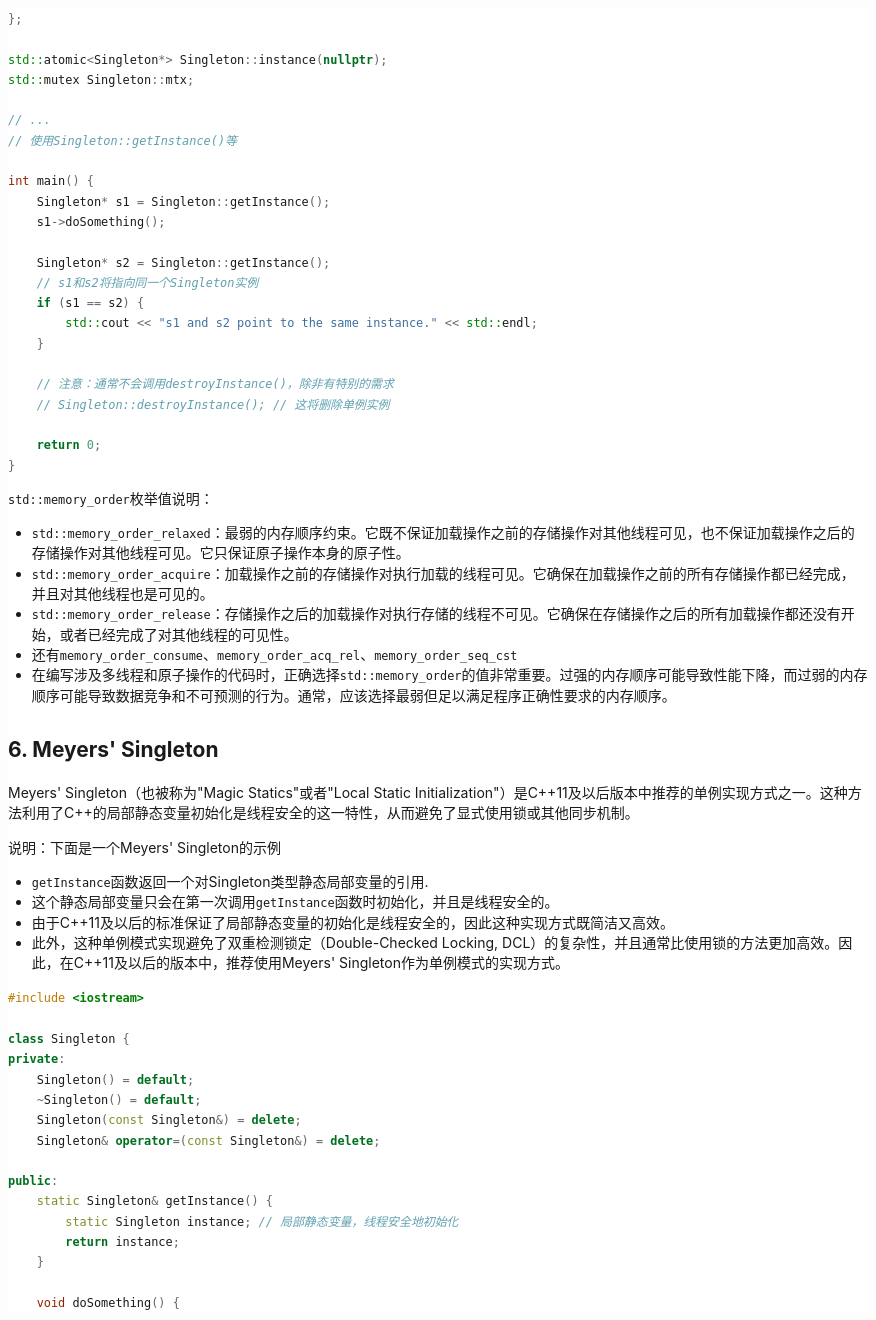 ```cpp
};  
  
std::atomic<Singleton*> Singleton::instance(nullptr);  
std::mutex Singleton::mtx;  
  
// ...  
// 使用Singleton::getInstance()等  
  
int main() {  
    Singleton* s1 = Singleton::getInstance();  
    s1->doSomething();  
  
    Singleton* s2 = Singleton::getInstance();  
    // s1和s2将指向同一个Singleton实例  
    if (s1 == s2) {  
        std::cout << "s1 and s2 point to the same instance." << std::endl;  
    }  
  
    // 注意：通常不会调用destroyInstance()，除非有特别的需求  
    // Singleton::destroyInstance(); // 这将删除单例实例  
  
    return 0;  
}
```

`std::memory_order`枚举值说明：

* `std::memory_order_relaxed`：最弱的内存顺序约束。它既不保证加载操作之前的存储操作对其他线程可见，也不保证加载操作之后的存储操作对其他线程可见。它只保证原子操作本身的原子性。
* `std::memory_order_acquire`：加载操作之前的存储操作对执行加载的线程可见。它确保在加载操作之前的所有存储操作都已经完成，并且对其他线程也是可见的。
* `std::memory_order_release`：存储操作之后的加载操作对执行存储的线程不可见。它确保在存储操作之后的所有加载操作都还没有开始，或者已经完成了对其他线程的可见性。
* 还有`memory_order_consume`、`memory_order_acq_rel`、`memory_order_seq_cst`
* 在编写涉及多线程和原子操作的代码时，正确选择`std::memory_order`的值非常重要。过强的内存顺序可能导致性能下降，而过弱的内存顺序可能导致数据竞争和不可预测的行为。通常，应该选择最弱但足以满足程序正确性要求的内存顺序。

## 6. Meyers' Singleton

Meyers' Singleton（也被称为"Magic Statics"或者"Local Static Initialization"）是C++11及以后版本中推荐的单例实现方式之一。这种方法利用了C++的局部静态变量初始化是线程安全的这一特性，从而避免了显式使用锁或其他同步机制。

说明：下面是一个Meyers' Singleton的示例

* `getInstance`函数返回一个对Singleton类型静态局部变量的引用.
* 这个静态局部变量只会在第一次调用`getInstance`函数时初始化，并且是线程安全的。
* 由于C++11及以后的标准保证了局部静态变量的初始化是线程安全的，因此这种实现方式既简洁又高效。
* 此外，这种单例模式实现避免了双重检测锁定（Double-Checked Locking, DCL）的复杂性，并且通常比使用锁的方法更加高效。因此，在C++11及以后的版本中，推荐使用Meyers' Singleton作为单例模式的实现方式。

```cpp
#include <iostream>  
  
class Singleton {  
private:  
    Singleton() = default;  
    ~Singleton() = default;  
    Singleton(const Singleton&) = delete;  
    Singleton& operator=(const Singleton&) = delete;  
  
public:  
    static Singleton& getInstance() {  
        static Singleton instance; // 局部静态变量，线程安全地初始化  
        return instance;  
    }  
  
    void doSomething() {  
```